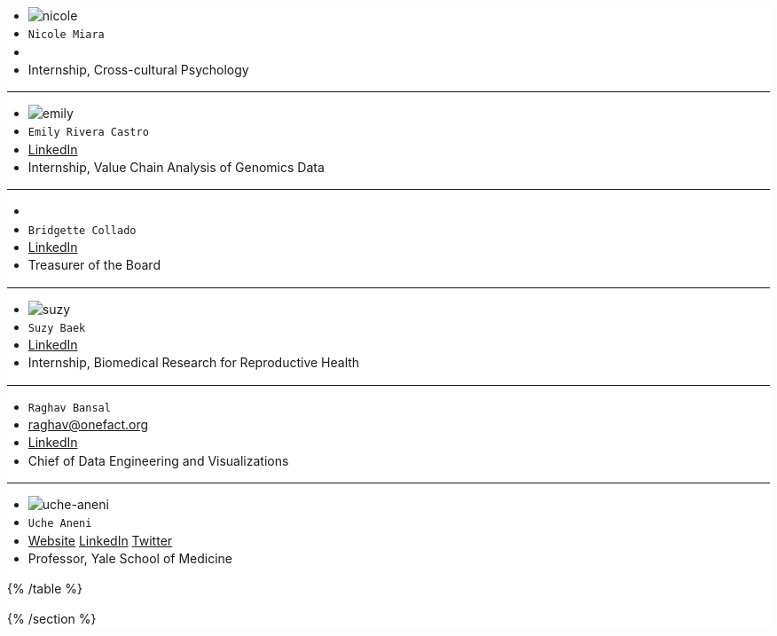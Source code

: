 - ![nicole](/images/nicole.jpg)
- `Nicole Miara`
- 
- Internship, Cross-cultural Psychology
  
---

- ![emily](/images/emily.jpg)
- `Emily Rivera Castro`
- [LinkedIn](https://www.linkedin.com/in/emily-rivera-castro-536047222/)
- Internship, Value Chain Analysis of Genomics Data

---

-
- `Bridgette Collado`
- [LinkedIn](https://www.linkedin.com/in/bridgettecollado/)
- Treasurer of the Board

---

- ![suzy](/images/suzy.jpg)
- `Suzy Baek`
- [LinkedIn](https://www.linkedin.com/in/susanna-baek-62772b215/)
- Internship, Biomedical Research for Reproductive Health

---
- `Raghav Bansal`
- [raghav@onefact.org](mailto:raghav@onefact.org)
- [LinkedIn](https://www.linkedin.com/in/raghav-bansal-658960254/)
- Chief of Data Engineering and Visualizations

---

- ![uche-aneni](/images/uche.jpg)
- `Uche Aneni`
- [Website](https://medicine.yale.edu/profile/uche-aneni/) [LinkedIn](https://www.linkedin.com/in/uanenimd/) [Twitter](https://twitter.com/uanenimd)
- Professor, Yale School of Medicine

{% /table %}

{% /section %}
